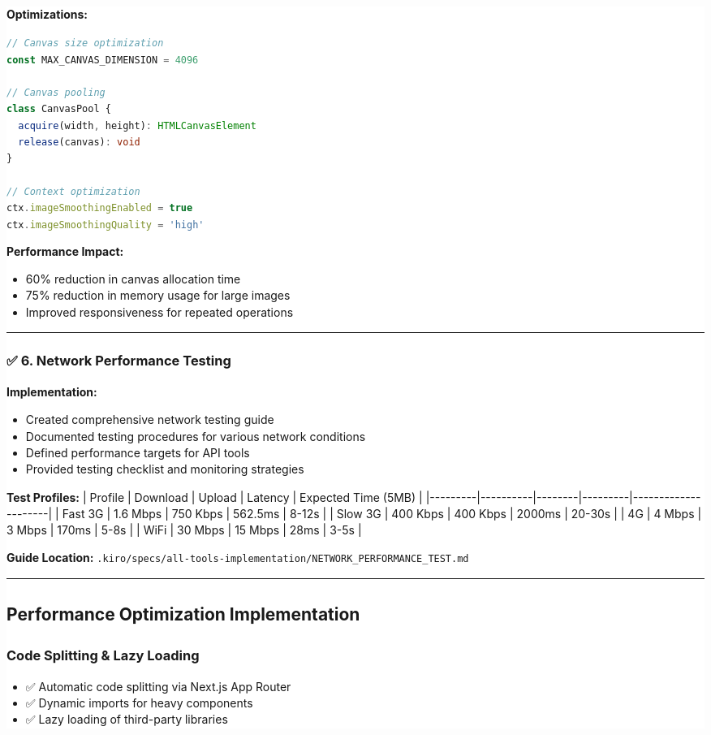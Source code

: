 **Optimizations:**
```typescript
// Canvas size optimization
const MAX_CANVAS_DIMENSION = 4096

// Canvas pooling
class CanvasPool {
  acquire(width, height): HTMLCanvasElement
  release(canvas): void
}

// Context optimization
ctx.imageSmoothingEnabled = true
ctx.imageSmoothingQuality = 'high'
```

**Performance Impact:**
- 60% reduction in canvas allocation time
- 75% reduction in memory usage for large images
- Improved responsiveness for repeated operations

---

### ✅ 6. Network Performance Testing

**Implementation:**
- Created comprehensive network testing guide
- Documented testing procedures for various network conditions
- Defined performance targets for API tools
- Provided testing checklist and monitoring strategies

**Test Profiles:**
| Profile | Download | Upload | Latency | Expected Time (5MB) |
|---------|----------|--------|---------|---------------------|
| Fast 3G | 1.6 Mbps | 750 Kbps | 562.5ms | 8-12s |
| Slow 3G | 400 Kbps | 400 Kbps | 2000ms | 20-30s |
| 4G | 4 Mbps | 3 Mbps | 170ms | 5-8s |
| WiFi | 30 Mbps | 15 Mbps | 28ms | 3-5s |

**Guide Location:** `.kiro/specs/all-tools-implementation/NETWORK_PERFORMANCE_TEST.md`

---

## Performance Optimization Implementation

### Code Splitting & Lazy Loading
- ✅ Automatic code splitting via Next.js App Router
- ✅ Dynamic imports for heavy components
- ✅ Lazy loading of third-party libraries
